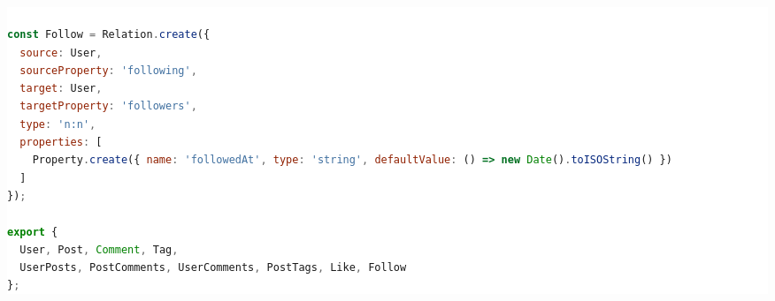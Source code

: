 ```javascript

const Follow = Relation.create({
  source: User,
  sourceProperty: 'following',
  target: User,
  targetProperty: 'followers',
  type: 'n:n',
  properties: [
    Property.create({ name: 'followedAt', type: 'string', defaultValue: () => new Date().toISOString() })
  ]
});

export {
  User, Post, Comment, Tag,
  UserPosts, PostComments, UserComments, PostTags, Like, Follow
};
``` 